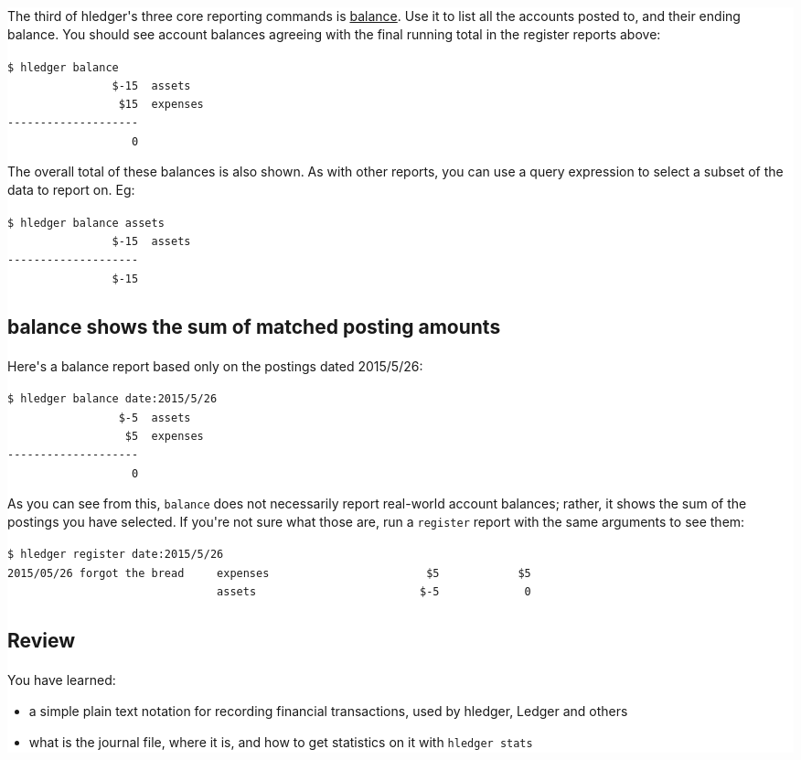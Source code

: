 The third of hledger's three core reporting commands is [balance](http://hledger.org/manual.html#balance).
Use it to list all the accounts posted to, and their ending balance.
You should see account balances agreeing with the final running total in the register reports above:

```{.shell .nobold}
$ hledger balance
                $-15  assets
                 $15  expenses
--------------------
                   0
```

The overall total of these balances is also shown. As with other reports, you can use a query expression to select a subset of the data to report on.
Eg:

```shell
$ hledger balance assets
                $-15  assets
--------------------
                $-15
```

## balance shows the sum of matched posting amounts

Here's a balance report based only on the postings dated 2015/5/26:
```shell
$ hledger balance date:2015/5/26
                 $-5  assets
                  $5  expenses
--------------------
                   0
```

As you can see from this, `balance` does not necessarily report
real-world account balances; rather, it shows the sum of the postings
you have selected.  If you're not sure what those are, run a
`register` report with the same arguments to see them:

```shell
$ hledger register date:2015/5/26
2015/05/26 forgot the bread     expenses                        $5            $5
                                assets                         $-5             0
```

## Review

You have learned:

- a simple plain text notation for recording financial transactions, used by hledger, Ledger and others

- what is the journal file, where it is, and how to get statistics on it with `hledger stats`

